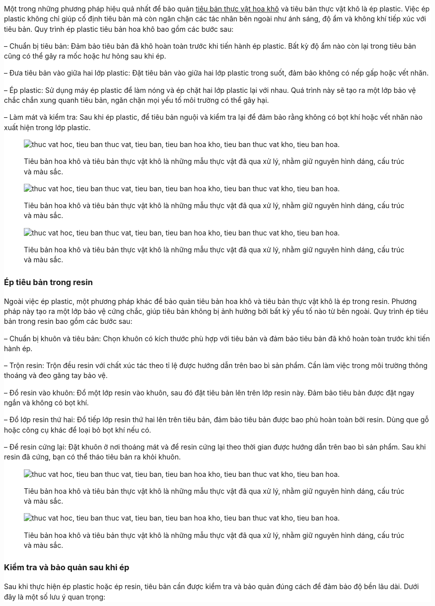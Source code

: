 Một trong những phương pháp hiệu quả nhất để bảo quản [tiêu bản thực vật hoa khô](https://nhavantuonglai.com/article/tieu-ban-thuc-vat-hoa-kho#mua-tieu-ban-thuc-vat-hoa-kho) và tiêu bản thực vật khô là ép plastic. Việc ép plastic không chỉ giúp cố định tiêu bản mà còn ngăn chặn các tác nhân bên ngoài như ánh sáng, độ ẩm và không khí tiếp xúc với tiêu bản. Quy trình ép plastic tiêu bản hoa khô bao gồm các bước sau:

– Chuẩn bị tiêu bản: Đảm bảo tiêu bản đã khô hoàn toàn trước khi tiến hành ép plastic. Bất kỳ độ ẩm nào còn lại trong tiêu bản cũng có thể gây ra mốc hoặc hư hỏng sau khi ép.

– Đưa tiêu bản vào giữa hai lớp plastic: Đặt tiêu bản vào giữa hai lớp plastic trong suốt, đảm bảo không có nếp gấp hoặc vết nhăn.

– Ép plastic: Sử dụng máy ép plastic để làm nóng và ép chặt hai lớp plastic lại với nhau. Quá trình này sẽ tạo ra một lớp bảo vệ chắc chắn xung quanh tiêu bản, ngăn chặn mọi yếu tố môi trường có thể gây hại.

– Làm mát và kiểm tra: Sau khi ép plastic, để tiêu bản nguội và kiểm tra lại để đảm bảo rằng không có bọt khí hoặc vết nhăn nào xuất hiện trong lớp plastic.

<figure><img src="https://banmaixanh.vercel.app/image/article/tieu-ban-thuc-vat-hoa-kho-06.jpg" alt="thuc vat hoc, tieu ban thuc vat, tieu ban, tieu ban hoa kho, tieu ban thuc vat kho, tieu ban hoa." title="thuc vat hoc, tieu ban thuc vat, tieu ban, tieu ban hoa kho, tieu ban thuc vat kho, tieu ban hoa." height=100% width=100%><figcaption><p>Tiêu bản hoa khô và tiêu bản thực vật khô là những mẫu thực vật đã qua xử lý, nhằm giữ nguyên hình dáng, cấu trúc và màu sắc.</p></figcaption></figure>

<figure><img src="https://banmaixanh.vercel.app/image/article/tieu-ban-thuc-vat-hoa-kho-16.jpg" alt="thuc vat hoc, tieu ban thuc vat, tieu ban, tieu ban hoa kho, tieu ban thuc vat kho, tieu ban hoa." title="thuc vat hoc, tieu ban thuc vat, tieu ban, tieu ban hoa kho, tieu ban thuc vat kho, tieu ban hoa." height=100% width=100%><figcaption><p>Tiêu bản hoa khô và tiêu bản thực vật khô là những mẫu thực vật đã qua xử lý, nhằm giữ nguyên hình dáng, cấu trúc và màu sắc.</p></figcaption></figure>

<figure><img src="https://banmaixanh.vercel.app/image/article/tieu-ban-thuc-vat-hoa-kho-12.jpg" alt="thuc vat hoc, tieu ban thuc vat, tieu ban, tieu ban hoa kho, tieu ban thuc vat kho, tieu ban hoa." title="thuc vat hoc, tieu ban thuc vat, tieu ban, tieu ban hoa kho, tieu ban thuc vat kho, tieu ban hoa." height=100% width=100%><figcaption><p>Tiêu bản hoa khô và tiêu bản thực vật khô là những mẫu thực vật đã qua xử lý, nhằm giữ nguyên hình dáng, cấu trúc và màu sắc.</p></figcaption></figure>

### Ép tiêu bản trong resin

Ngoài việc ép plastic, một phương pháp khác để bảo quản tiêu bản hoa khô và tiêu bản thực vật khô là ép trong resin. Phương pháp này tạo ra một lớp bảo vệ cứng chắc, giúp tiêu bản không bị ảnh hưởng bởi bất kỳ yếu tố nào từ bên ngoài. Quy trình ép tiêu bản trong resin bao gồm các bước sau:

– Chuẩn bị khuôn và tiêu bản: Chọn khuôn có kích thước phù hợp với tiêu bản và đảm bảo tiêu bản đã khô hoàn toàn trước khi tiến hành ép.

– Trộn resin: Trộn đều resin với chất xúc tác theo tỉ lệ được hướng dẫn trên bao bì sản phẩm. Cần làm việc trong môi trường thông thoáng và đeo găng tay bảo vệ.

– Đổ resin vào khuôn: Đổ một lớp resin vào khuôn, sau đó đặt tiêu bản lên trên lớp resin này. Đảm bảo tiêu bản được đặt ngay ngắn và không có bọt khí.

– Đổ lớp resin thứ hai: Đổ tiếp lớp resin thứ hai lên trên tiêu bản, đảm bảo tiêu bản được bao phủ hoàn toàn bởi resin. Dùng que gỗ hoặc công cụ khác để loại bỏ bọt khí nếu có.

– Để resin cứng lại: Đặt khuôn ở nơi thoáng mát và để resin cứng lại theo thời gian được hướng dẫn trên bao bì sản phẩm. Sau khi resin đã cứng, bạn có thể tháo tiêu bản ra khỏi khuôn.

<figure><img src="https://banmaixanh.vercel.app/image/article/tieu-ban-thuc-vat-hoa-kho-13.jpg" alt="thuc vat hoc, tieu ban thuc vat, tieu ban, tieu ban hoa kho, tieu ban thuc vat kho, tieu ban hoa." title="thuc vat hoc, tieu ban thuc vat, tieu ban, tieu ban hoa kho, tieu ban thuc vat kho, tieu ban hoa." height=100% width=100%><figcaption><p>Tiêu bản hoa khô và tiêu bản thực vật khô là những mẫu thực vật đã qua xử lý, nhằm giữ nguyên hình dáng, cấu trúc và màu sắc.</p></figcaption></figure>

<figure><img src="https://banmaixanh.vercel.app/image/article/tieu-ban-thuc-vat-hoa-kho-15.jpg" alt="thuc vat hoc, tieu ban thuc vat, tieu ban, tieu ban hoa kho, tieu ban thuc vat kho, tieu ban hoa." title="thuc vat hoc, tieu ban thuc vat, tieu ban, tieu ban hoa kho, tieu ban thuc vat kho, tieu ban hoa." height=100% width=100%><figcaption><p>Tiêu bản hoa khô và tiêu bản thực vật khô là những mẫu thực vật đã qua xử lý, nhằm giữ nguyên hình dáng, cấu trúc và màu sắc.</p></figcaption></figure>

### Kiểm tra và bảo quản sau khi ép

Sau khi thực hiện ép plastic hoặc ép resin, tiêu bản cần được kiểm tra và bảo quản đúng cách để đảm bảo độ bền lâu dài. Dưới đây là một số lưu ý quan trọng:
